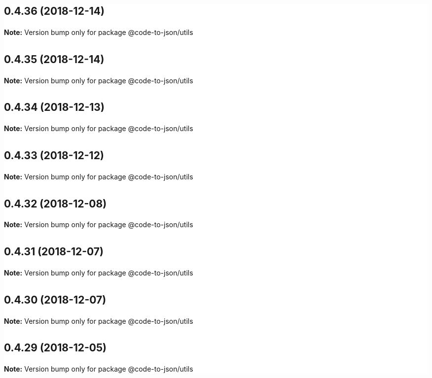 


## 0.4.36 (2018-12-14)

**Note:** Version bump only for package @code-to-json/utils





## 0.4.35 (2018-12-14)

**Note:** Version bump only for package @code-to-json/utils





## 0.4.34 (2018-12-13)

**Note:** Version bump only for package @code-to-json/utils





## 0.4.33 (2018-12-12)

**Note:** Version bump only for package @code-to-json/utils





## 0.4.32 (2018-12-08)

**Note:** Version bump only for package @code-to-json/utils





## 0.4.31 (2018-12-07)

**Note:** Version bump only for package @code-to-json/utils





## 0.4.30 (2018-12-07)

**Note:** Version bump only for package @code-to-json/utils





## 0.4.29 (2018-12-05)

**Note:** Version bump only for package @code-to-json/utils

